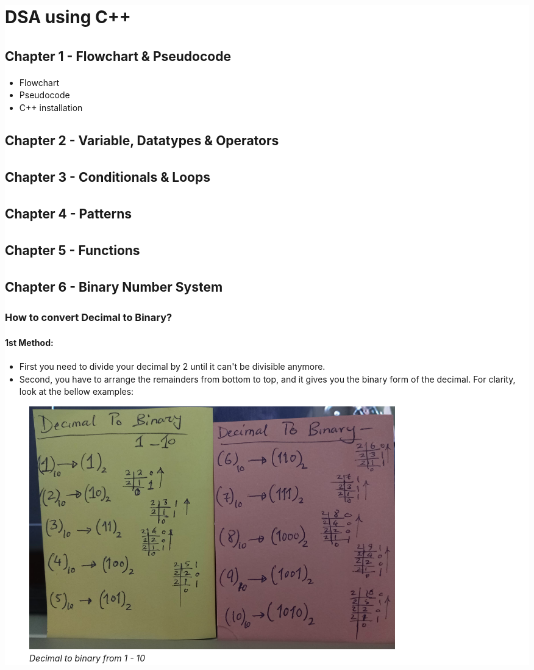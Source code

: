 # DSA using C++

## Chapter 1 - Flowchart & Pseudocode

- Flowchart
- Pseudocode
- C++ installation

## Chapter 2 - Variable, Datatypes & Operators

## Chapter 3 - Conditionals & Loops

## Chapter 4 - Patterns

## Chapter 5 - Functions

## Chapter 6 - Binary Number System

### How to convert Decimal to Binary?

#### 1st Method:

- First you need to divide your decimal by 2 until it can't be divisible anymore.
- Second, you have to arrange the remainders from bottom to top, and it gives you the binary form of the decimal. For clarity, look at the bellow examples:

<figure>
    <img src="./lecture-6/hw1.jpg" width=600>
    <figcaption><i>Decimal to binary from 1 - 10</i></figcaption>
</figure>
